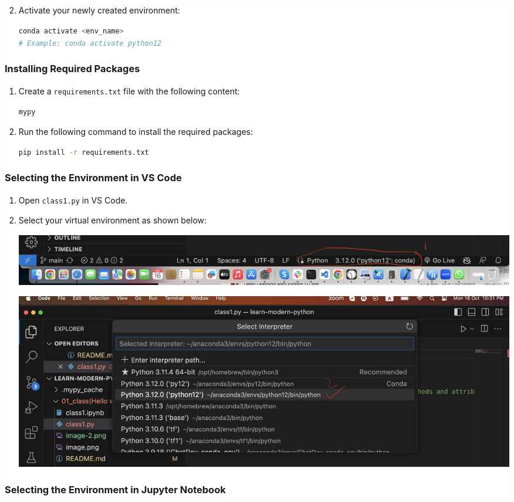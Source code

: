 2. Activate your newly created environment:

    ```bash
    conda activate <env_name>
    # Example: conda activate python12
    ```

### Installing Required Packages

1. Create a `requirements.txt` file with the following content:

    ```
    mypy
    ```

2. Run the following command to install the required packages:

    ```bash
    pip install -r requirements.txt
    ```

### Selecting the Environment in VS Code

1. Open `class1.py` in VS Code.
2. Select your virtual environment as shown below:

    ![Alt text](image-2.png)

    ![Alt text](image-1.png)

### Selecting the Environment in Jupyter Notebook
